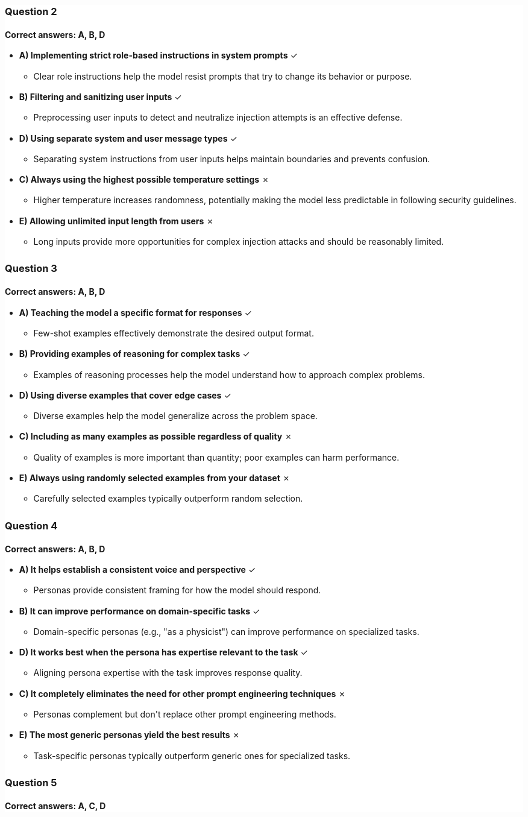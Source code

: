 ### Question 2
**Correct answers: A, B, D**

- **A) Implementing strict role-based instructions in system prompts** ✓
  - Clear role instructions help the model resist prompts that try to change its behavior or purpose.

- **B) Filtering and sanitizing user inputs** ✓
  - Preprocessing user inputs to detect and neutralize injection attempts is an effective defense.

- **D) Using separate system and user message types** ✓
  - Separating system instructions from user inputs helps maintain boundaries and prevents confusion.

- **C) Always using the highest possible temperature settings** ✗
  - Higher temperature increases randomness, potentially making the model less predictable in following security guidelines.

- **E) Allowing unlimited input length from users** ✗
  - Long inputs provide more opportunities for complex injection attacks and should be reasonably limited.

### Question 3
**Correct answers: A, B, D**

- **A) Teaching the model a specific format for responses** ✓
  - Few-shot examples effectively demonstrate the desired output format.

- **B) Providing examples of reasoning for complex tasks** ✓
  - Examples of reasoning processes help the model understand how to approach complex problems.

- **D) Using diverse examples that cover edge cases** ✓
  - Diverse examples help the model generalize across the problem space.

- **C) Including as many examples as possible regardless of quality** ✗
  - Quality of examples is more important than quantity; poor examples can harm performance.

- **E) Always using randomly selected examples from your dataset** ✗
  - Carefully selected examples typically outperform random selection.

### Question 4
**Correct answers: A, B, D**

- **A) It helps establish a consistent voice and perspective** ✓
  - Personas provide consistent framing for how the model should respond.

- **B) It can improve performance on domain-specific tasks** ✓
  - Domain-specific personas (e.g., "as a physicist") can improve performance on specialized tasks.

- **D) It works best when the persona has expertise relevant to the task** ✓
  - Aligning persona expertise with the task improves response quality.

- **C) It completely eliminates the need for other prompt engineering techniques** ✗
  - Personas complement but don't replace other prompt engineering methods.

- **E) The most generic personas yield the best results** ✗
  - Task-specific personas typically outperform generic ones for specialized tasks.

### Question 5
**Correct answers: A, C, D**
